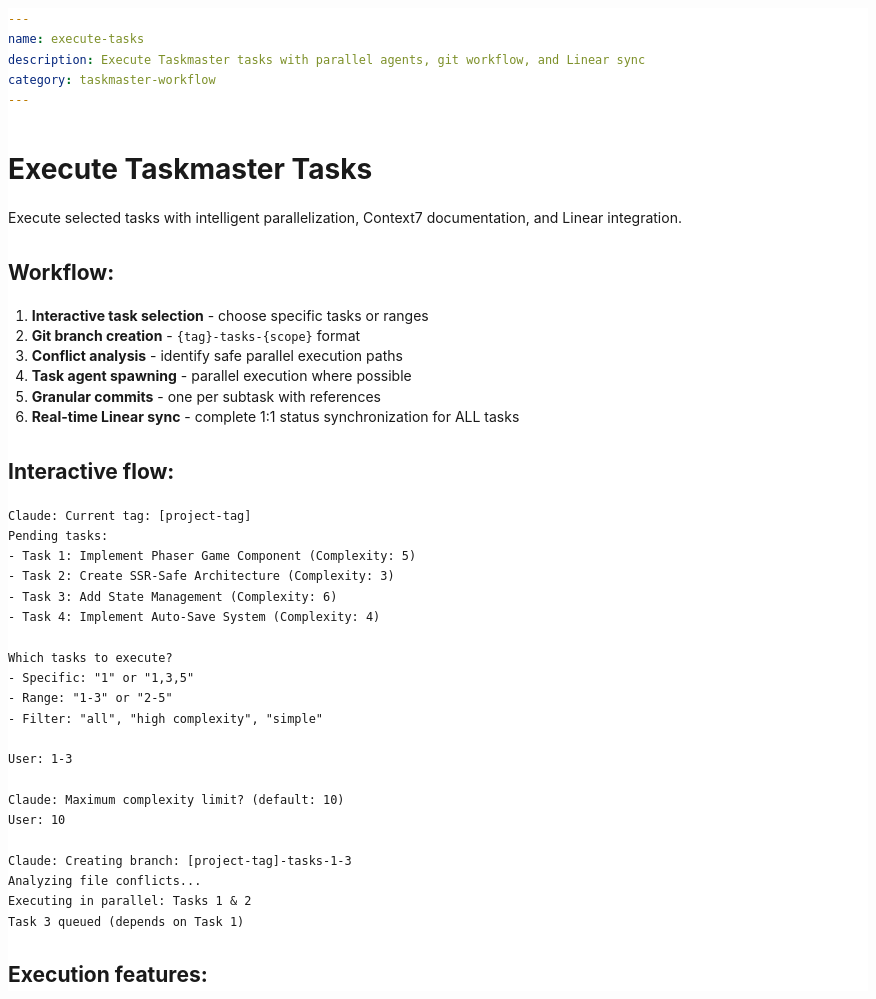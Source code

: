 ```yaml
---
name: execute-tasks
description: Execute Taskmaster tasks with parallel agents, git workflow, and Linear sync
category: taskmaster-workflow
---
```


# Execute Taskmaster Tasks

Execute selected tasks with intelligent parallelization, Context7 documentation, and Linear integration.

## Workflow:

1. **Interactive task selection** - choose specific tasks or ranges
2. **Git branch creation** - `{tag}-tasks-{scope}` format
3. **Conflict analysis** - identify safe parallel execution paths
4. **Task agent spawning** - parallel execution where possible
5. **Granular commits** - one per subtask with references
6. **Real-time Linear sync** - complete 1:1 status synchronization for ALL tasks

## Interactive flow:

```
Claude: Current tag: [project-tag]
Pending tasks:
- Task 1: Implement Phaser Game Component (Complexity: 5)
- Task 2: Create SSR-Safe Architecture (Complexity: 3)
- Task 3: Add State Management (Complexity: 6)
- Task 4: Implement Auto-Save System (Complexity: 4)

Which tasks to execute?
- Specific: "1" or "1,3,5"
- Range: "1-3" or "2-5"
- Filter: "all", "high complexity", "simple"

User: 1-3

Claude: Maximum complexity limit? (default: 10)
User: 10

Claude: Creating branch: [project-tag]-tasks-1-3
Analyzing file conflicts...
Executing in parallel: Tasks 1 & 2
Task 3 queued (depends on Task 1)
```

## Execution features:
